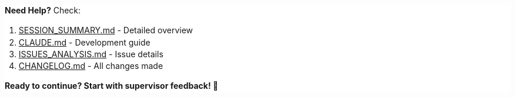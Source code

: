**Need Help?** Check:
1. [SESSION_SUMMARY.md](SESSION_SUMMARY.md) - Detailed overview
2. [CLAUDE.md](CLAUDE.md) - Development guide
3. [ISSUES_ANALYSIS.md](ISSUES_ANALYSIS.md) - Issue details
4. [CHANGELOG.md](CHANGELOG.md) - All changes made

**Ready to continue? Start with supervisor feedback! 🚀**
